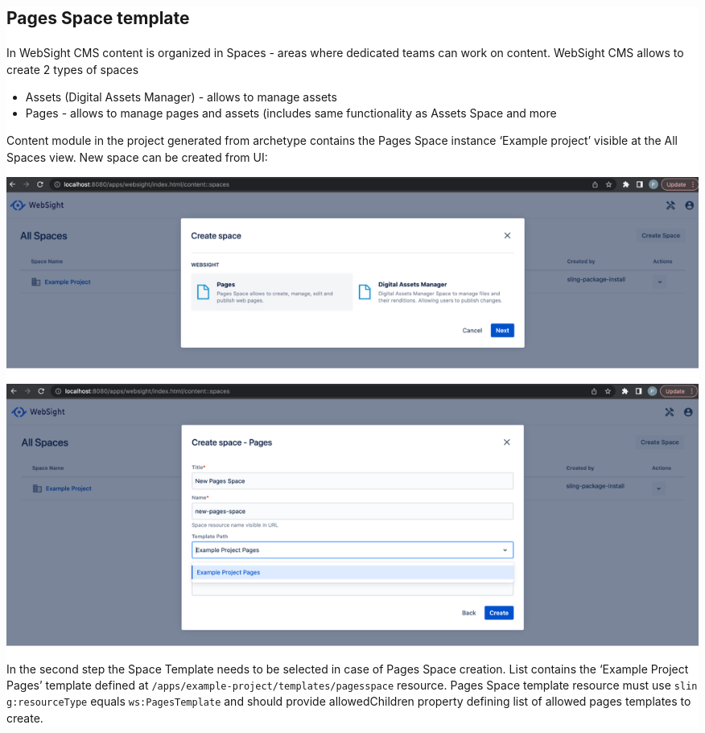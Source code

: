 ## Pages Space template

In WebSight CMS content is organized in Spaces - areas where dedicated teams can work on content. WebSight CMS allows to create 2 types of spaces 

- Assets (Digital Assets Manager) - allows to manage assets
- Pages - allows to manage pages and assets (includes same functionality as Assets Space and more

Content module in the project generated from archetype contains the Pages Space instance ‘Example project’ visible at the All Spaces view.
New space can be created from UI:

![Create space - type selection](img18.png)

![Create space - pages configuration](img19.png)

In the second step the Space Template needs to be selected in case of Pages Space creation. 
List contains the ‘Example Project Pages’ template defined at `/apps/example-project/templates/pagesspace` resource.
Pages Space template resource must use `sling:resourceType` equals `ws:PagesTemplate` and should provide allowedChildren property defining list of allowed pages templates to create.
